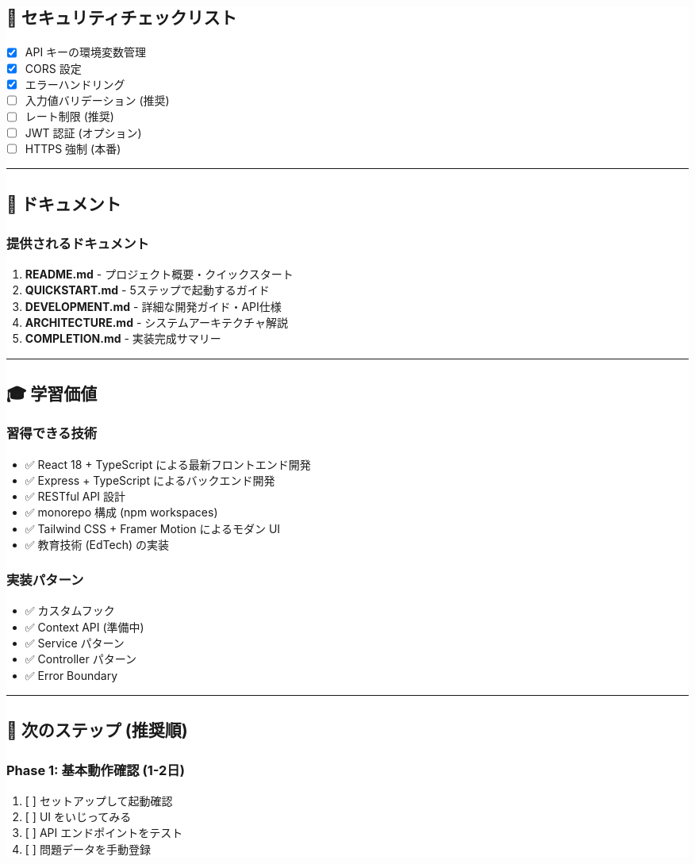 
## 🔐 セキュリティチェックリスト

- [x] API キーの環境変数管理
- [x] CORS 設定
- [x] エラーハンドリング
- [ ] 入力値バリデーション (推奨)
- [ ] レート制限 (推奨)
- [ ] JWT 認証 (オプション)
- [ ] HTTPS 強制 (本番)

---

## 📖 ドキュメント

### 提供されるドキュメント
1. **README.md** - プロジェクト概要・クイックスタート
2. **QUICKSTART.md** - 5ステップで起動するガイド
3. **DEVELOPMENT.md** - 詳細な開発ガイド・API仕様
4. **ARCHITECTURE.md** - システムアーキテクチャ解説
5. **COMPLETION.md** - 実装完成サマリー

---

## 🎓 学習価値

### 習得できる技術
- ✅ React 18 + TypeScript による最新フロントエンド開発
- ✅ Express + TypeScript によるバックエンド開発
- ✅ RESTful API 設計
- ✅ monorepo 構成 (npm workspaces)
- ✅ Tailwind CSS + Framer Motion によるモダン UI
- ✅ 教育技術 (EdTech) の実装

### 実装パターン
- ✅ カスタムフック
- ✅ Context API (準備中)
- ✅ Service パターン
- ✅ Controller パターン
- ✅ Error Boundary

---

## 🎯 次のステップ (推奨順)

### Phase 1: 基本動作確認 (1-2日)
1. [ ] セットアップして起動確認
2. [ ] UI をいじってみる
3. [ ] API エンドポイントをテスト
4. [ ] 問題データを手動登録
